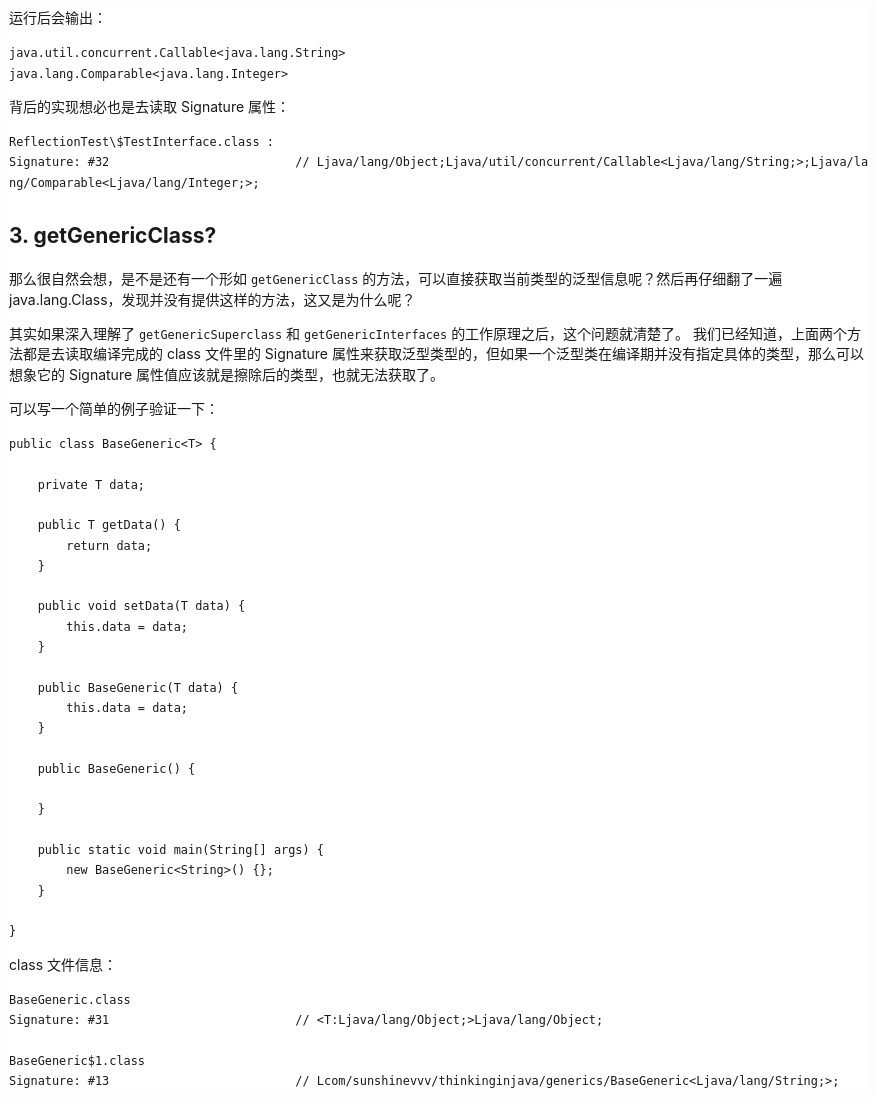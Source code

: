 运行后会输出：

```
java.util.concurrent.Callable<java.lang.String>
java.lang.Comparable<java.lang.Integer>
```

背后的实现想必也是去读取 Signature 属性：

```
ReflectionTest\$TestInterface.class : 
Signature: #32                          // Ljava/lang/Object;Ljava/util/concurrent/Callable<Ljava/lang/String;>;Ljava/lang/Comparable<Ljava/lang/Integer;>;
```

## 3. getGenericClass?

那么很自然会想，是不是还有一个形如 `getGenericClass` 的方法，可以直接获取当前类型的泛型信息呢？然后再仔细翻了一遍 java.lang.Class，发现并没有提供这样的方法，这又是为什么呢？

其实如果深入理解了 `getGenericSuperclass` 和 `getGenericInterfaces` 的工作原理之后，这个问题就清楚了。 我们已经知道，上面两个方法都是去读取编译完成的 class 文件里的 Signature 属性来获取泛型类型的，但如果一个泛型类在编译期并没有指定具体的类型，那么可以想象它的 Signature 属性值应该就是擦除后的类型，也就无法获取了。

可以写一个简单的例子验证一下：

```
public class BaseGeneric<T> {

    private T data;

    public T getData() {
        return data;
    }

    public void setData(T data) {
        this.data = data;
    }

    public BaseGeneric(T data) {
        this.data = data;
    }

    public BaseGeneric() {

    }

    public static void main(String[] args) {
        new BaseGeneric<String>() {};
    }

}
```

class 文件信息：

```
BaseGeneric.class
Signature: #31                          // <T:Ljava/lang/Object;>Ljava/lang/Object;

BaseGeneric$1.class
Signature: #13                          // Lcom/sunshinevvv/thinkinginjava/generics/BaseGeneric<Ljava/lang/String;>;
```
